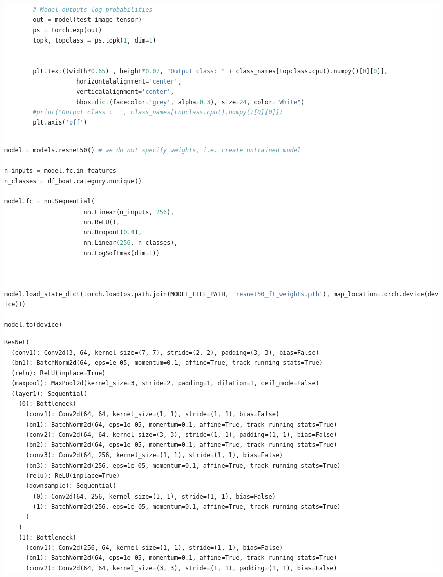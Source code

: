 ```python
        # Model outputs log probabilities
        out = model(test_image_tensor)
        ps = torch.exp(out)
        topk, topclass = ps.topk(1, dim=1)

        
        plt.text((width*0.65) , height*0.07, "Output class: " + class_names[topclass.cpu().numpy()[0][0]], 
                    horizontalalignment='center',
                    verticalalignment='center', 
                    bbox=dict(facecolor='grey', alpha=0.3), size=24, color="White")
        #print("Output class :  ", class_names[topclass.cpu().numpy()[0][0]])
        plt.axis('off') 



```


```python
model = models.resnet50() # we do not specify weights, i.e. create untrained model

n_inputs = model.fc.in_features
n_classes = df_boat.category.nunique()

model.fc = nn.Sequential(
                      nn.Linear(n_inputs, 256),
                      nn.ReLU(),
                      nn.Dropout(0.4),
                      nn.Linear(256, n_classes),                   
                      nn.LogSoftmax(dim=1))



model.load_state_dict(torch.load(os.path.join(MODEL_FILE_PATH, 'resnet50_ft_weights.pth'), map_location=torch.device(device)))

model.to(device)
```




    ResNet(
      (conv1): Conv2d(3, 64, kernel_size=(7, 7), stride=(2, 2), padding=(3, 3), bias=False)
      (bn1): BatchNorm2d(64, eps=1e-05, momentum=0.1, affine=True, track_running_stats=True)
      (relu): ReLU(inplace=True)
      (maxpool): MaxPool2d(kernel_size=3, stride=2, padding=1, dilation=1, ceil_mode=False)
      (layer1): Sequential(
        (0): Bottleneck(
          (conv1): Conv2d(64, 64, kernel_size=(1, 1), stride=(1, 1), bias=False)
          (bn1): BatchNorm2d(64, eps=1e-05, momentum=0.1, affine=True, track_running_stats=True)
          (conv2): Conv2d(64, 64, kernel_size=(3, 3), stride=(1, 1), padding=(1, 1), bias=False)
          (bn2): BatchNorm2d(64, eps=1e-05, momentum=0.1, affine=True, track_running_stats=True)
          (conv3): Conv2d(64, 256, kernel_size=(1, 1), stride=(1, 1), bias=False)
          (bn3): BatchNorm2d(256, eps=1e-05, momentum=0.1, affine=True, track_running_stats=True)
          (relu): ReLU(inplace=True)
          (downsample): Sequential(
            (0): Conv2d(64, 256, kernel_size=(1, 1), stride=(1, 1), bias=False)
            (1): BatchNorm2d(256, eps=1e-05, momentum=0.1, affine=True, track_running_stats=True)
          )
        )
        (1): Bottleneck(
          (conv1): Conv2d(256, 64, kernel_size=(1, 1), stride=(1, 1), bias=False)
          (bn1): BatchNorm2d(64, eps=1e-05, momentum=0.1, affine=True, track_running_stats=True)
          (conv2): Conv2d(64, 64, kernel_size=(3, 3), stride=(1, 1), padding=(1, 1), bias=False)
